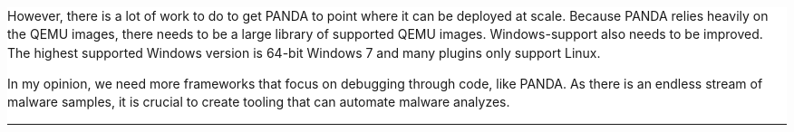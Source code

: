 However, there is a lot of work to do to get PANDA to point where it can be deployed at scale. Because PANDA relies heavily on the QEMU images, there needs to be a large library of supported QEMU images. Windows-support also needs to be improved. The highest supported Windows version is 64-bit Windows 7 and many plugins only support Linux.

In my opinion, we need more frameworks that focus on debugging through code, like PANDA. As there is an endless stream of malware samples, it is crucial to create tooling that can automate malware analyzes.

----

[^1]: Creating F.L.I.R.T. signatures based on Nim executables is discussed in detail in the [Pwn2Win CTF 2016 Suspect Router](https://github.com/epicleet/write-ups-2016/tree/pwn2win-ctf-2016/pwn2win-ctf-2016/reverse/suspect-router-100) write-up.

[^2]: 256 bytes is an arbitrary value that should be large enough to always cover the 32 + n bytes needed by the F.L.I.R.T. signatures.

[^3]: `nm` adds 0x400000 to show the virtual address of the functions, instead of the actual offset within the file.

[^4]: Consequently, the QEMU virtual machine is run inside a Docker container.
